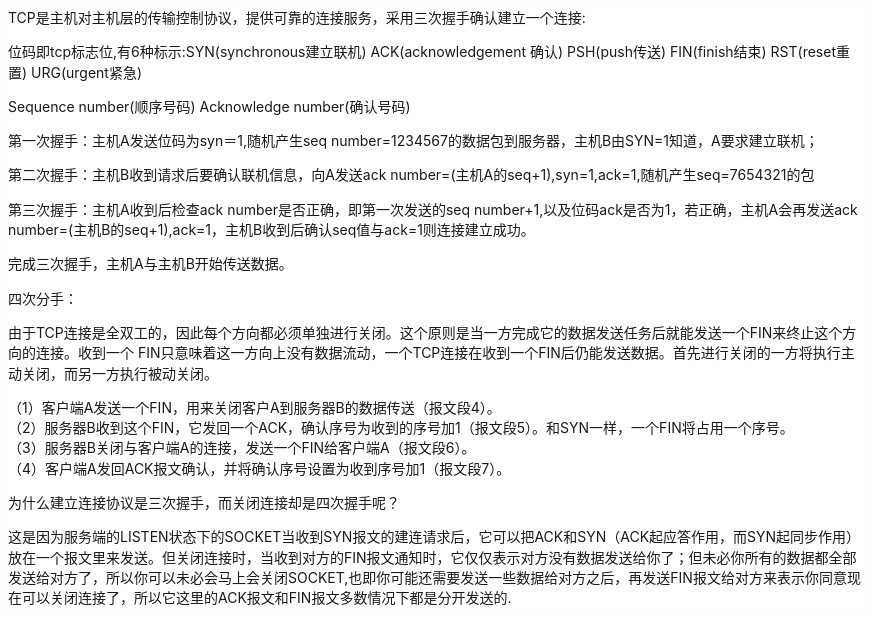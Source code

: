 TCP是主机对主机层的传输控制协议，提供可靠的连接服务，采用三次握手确认建立一个连接:

位码即tcp标志位,有6种标示:SYN(synchronous建立联机) ACK(acknowledgement 确认) PSH(push传送) FIN(finish结束) RST(reset重置) URG(urgent紧急)

Sequence number(顺序号码) Acknowledge number(确认号码)

第一次握手：主机A发送位码为syn＝1,随机产生seq number=1234567的数据包到服务器，主机B由SYN=1知道，A要求建立联机；

第二次握手：主机B收到请求后要确认联机信息，向A发送ack number=(主机A的seq+1),syn=1,ack=1,随机产生seq=7654321的包

第三次握手：主机A收到后检查ack number是否正确，即第一次发送的seq number+1,以及位码ack是否为1，若正确，主机A会再发送ack number=(主机B的seq+1),ack=1，主机B收到后确认seq值与ack=1则连接建立成功。

完成三次握手，主机A与主机B开始传送数据。

四次分手：
 
由于TCP连接是全双工的，因此每个方向都必须单独进行关闭。这个原则是当一方完成它的数据发送任务后就能发送一个FIN来终止这个方向的连接。收到一个 FIN只意味着这一方向上没有数据流动，一个TCP连接在收到一个FIN后仍能发送数据。首先进行关闭的一方将执行主动关闭，而另一方执行被动关闭。
 
（1）客户端A发送一个FIN，用来关闭客户A到服务器B的数据传送（报文段4）。    
（2）服务器B收到这个FIN，它发回一个ACK，确认序号为收到的序号加1（报文段5）。和SYN一样，一个FIN将占用一个序号。   
（3）服务器B关闭与客户端A的连接，发送一个FIN给客户端A（报文段6）。   
（4）客户端A发回ACK报文确认，并将确认序号设置为收到序号加1（报文段7）。

为什么建立连接协议是三次握手，而关闭连接却是四次握手呢？
 
这是因为服务端的LISTEN状态下的SOCKET当收到SYN报文的建连请求后，它可以把ACK和SYN（ACK起应答作用，而SYN起同步作用）放在一个报文里来发送。但关闭连接时，当收到对方的FIN报文通知时，它仅仅表示对方没有数据发送给你了；但未必你所有的数据都全部发送给对方了，所以你可以未必会马上会关闭SOCKET,也即你可能还需要发送一些数据给对方之后，再发送FIN报文给对方来表示你同意现在可以关闭连接了，所以它这里的ACK报文和FIN报文多数情况下都是分开发送的.
